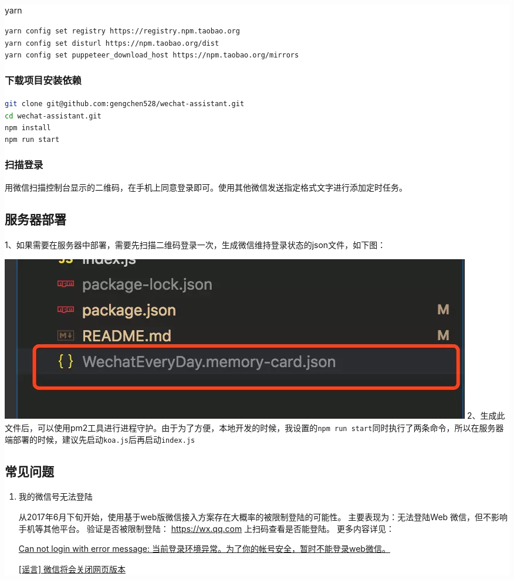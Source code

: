 yarn

```yarn
yarn config set registry https://registry.npm.taobao.org
yarn config set disturl https://npm.taobao.org/dist
yarn config set puppeteer_download_host https://npm.taobao.org/mirrors
```

### 下载项目安装依赖

```sh
git clone git@github.com:gengchen528/wechat-assistant.git
cd wechat-assistant.git
npm install
npm run start
```  

### 扫描登录

用微信扫描控制台显示的二维码，在手机上同意登录即可。使用其他微信发送指定格式文字进行添加定时任务。

## 服务器部署

1、如果需要在服务器中部署，需要先扫描二维码登录一次，生成微信维持登录状态的json文件，如下图：

![image](/assets/2019/koa-wechaty-6.jpeg)
2、生成此文件后，可以使用pm2工具进行进程守护。由于为了方便，本地开发的时候，我设置的`npm run start`同时执行了两条命令，所以在服务器端部署的时候，建议先启动`koa.js`后再启动`index.js`

## 常见问题

1. 我的微信号无法登陆

    从2017年6月下旬开始，使用基于web版微信接入方案存在大概率的被限制登陆的可能性。 主要表现为：无法登陆Web 微信，但不影响手机等其他平台。 验证是否被限制登陆： <https://wx.qq.com> 上扫码查看是否能登陆。 更多内容详见：

    [Can not login with error message: 当前登录环境异常。为了你的帐号安全，暂时不能登录web微信。](https://github.com/wechaty/wechaty/issues/603)

    [[谣言] 微信将会关闭网页版本](https://github.com/wechaty/wechaty/issues/990)
